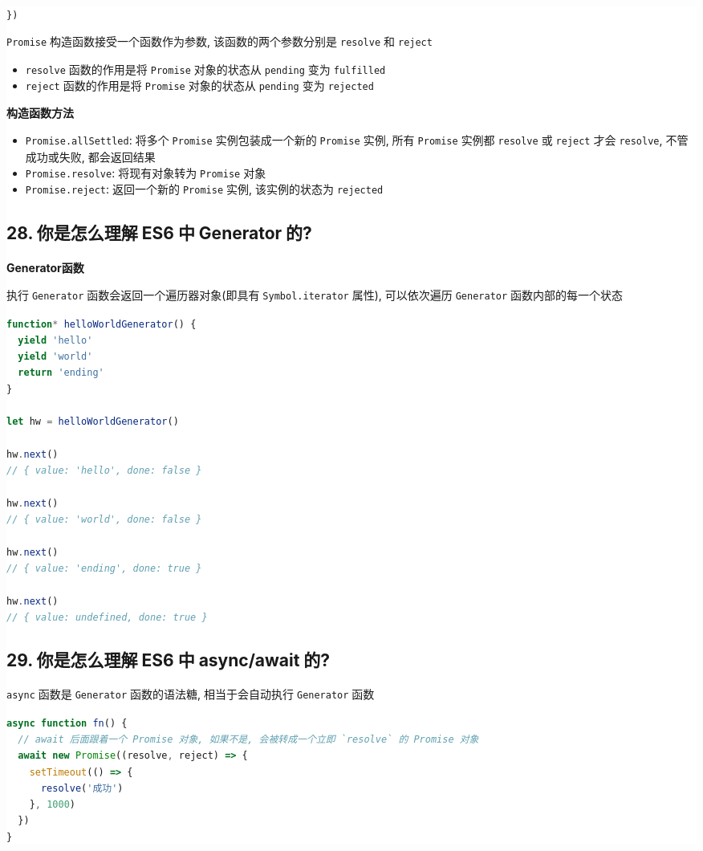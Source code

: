 ```js
})
```

`Promise` 构造函数接受一个函数作为参数, 该函数的两个参数分别是 `resolve` 和 `reject`

- `resolve` 函数的作用是将 `Promise` 对象的状态从 `pending` 变为 `fulfilled`
- `reject` 函数的作用是将 `Promise` 对象的状态从 `pending` 变为 `rejected`

**构造函数方法**

- `Promise.allSettled`: 将多个 `Promise` 实例包装成一个新的 `Promise` 实例, 所有 `Promise` 实例都 `resolve` 或 `reject` 才会 `resolve`, 不管成功或失败, 都会返回结果
- `Promise.resolve`: 将现有对象转为 `Promise` 对象
- `Promise.reject`: 返回一个新的 `Promise` 实例, 该实例的状态为 `rejected`

## 28. 你是怎么理解 ES6 中 Generator 的?

**Generator函数**

执行 `Generator` 函数会返回一个遍历器对象(即具有 `Symbol.iterator` 属性), 可以依次遍历 `Generator` 函数内部的每一个状态

```js
function* helloWorldGenerator() {
  yield 'hello'
  yield 'world'
  return 'ending'
}

let hw = helloWorldGenerator()

hw.next()
// { value: 'hello', done: false }

hw.next()
// { value: 'world', done: false }

hw.next()
// { value: 'ending', done: true }

hw.next()
// { value: undefined, done: true }
```

## 29. 你是怎么理解 ES6 中 async/await 的?

`async` 函数是 `Generator` 函数的语法糖, 相当于会自动执行 `Generator` 函数

```js
async function fn() {
  // await 后面跟着一个 Promise 对象, 如果不是, 会被转成一个立即 `resolve` 的 Promise 对象
  await new Promise((resolve, reject) => {
    setTimeout(() => {
      resolve('成功')
    }, 1000)
  })
}
```
